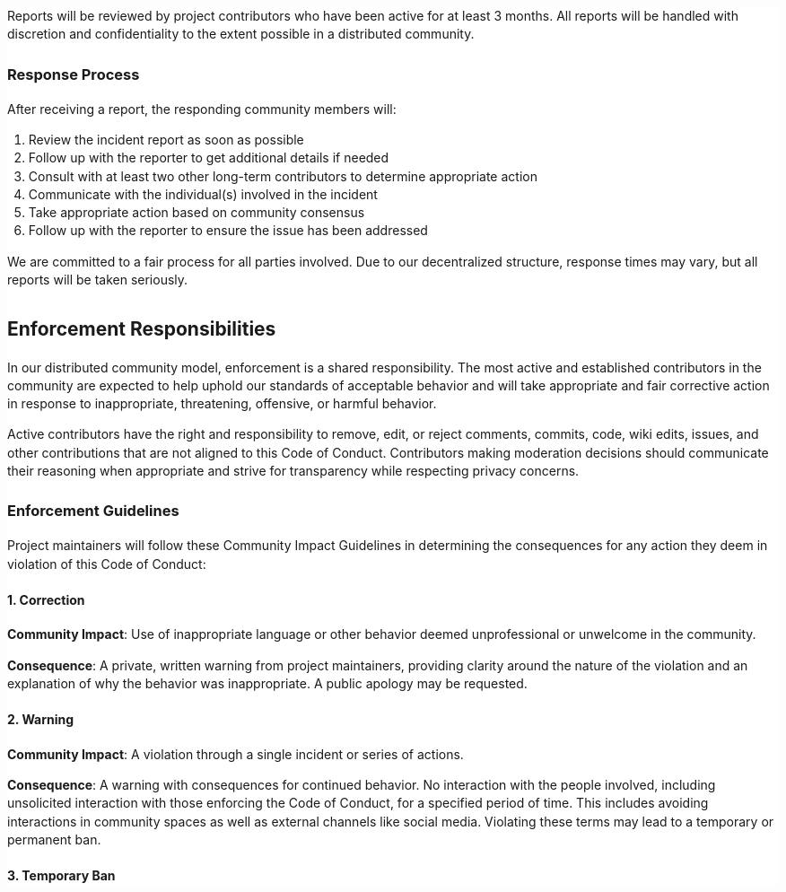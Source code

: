 Reports will be reviewed by project contributors who have been active for at least 3 months. All reports will be handled with discretion and confidentiality to the extent possible in a distributed community.

### Response Process

After receiving a report, the responding community members will:

1. Review the incident report as soon as possible
2. Follow up with the reporter to get additional details if needed
3. Consult with at least two other long-term contributors to determine appropriate action
4. Communicate with the individual(s) involved in the incident
5. Take appropriate action based on community consensus
6. Follow up with the reporter to ensure the issue has been addressed

We are committed to a fair process for all parties involved. Due to our decentralized structure, response times may vary, but all reports will be taken seriously.

## Enforcement Responsibilities

In our distributed community model, enforcement is a shared responsibility. The most active and established contributors in the community are expected to help uphold our standards of acceptable behavior and will take appropriate and fair corrective action in response to inappropriate, threatening, offensive, or harmful behavior.

Active contributors have the right and responsibility to remove, edit, or reject comments, commits, code, wiki edits, issues, and other contributions that are not aligned to this Code of Conduct. Contributors making moderation decisions should communicate their reasoning when appropriate and strive for transparency while respecting privacy concerns.

### Enforcement Guidelines

Project maintainers will follow these Community Impact Guidelines in determining the consequences for any action they deem in violation of this Code of Conduct:

#### 1. Correction

**Community Impact**: Use of inappropriate language or other behavior deemed unprofessional or unwelcome in the community.

**Consequence**: A private, written warning from project maintainers, providing clarity around the nature of the violation and an explanation of why the behavior was inappropriate. A public apology may be requested.

#### 2. Warning

**Community Impact**: A violation through a single incident or series of actions.

**Consequence**: A warning with consequences for continued behavior. No interaction with the people involved, including unsolicited interaction with those enforcing the Code of Conduct, for a specified period of time. This includes avoiding interactions in community spaces as well as external channels like social media. Violating these terms may lead to a temporary or permanent ban.

#### 3. Temporary Ban
